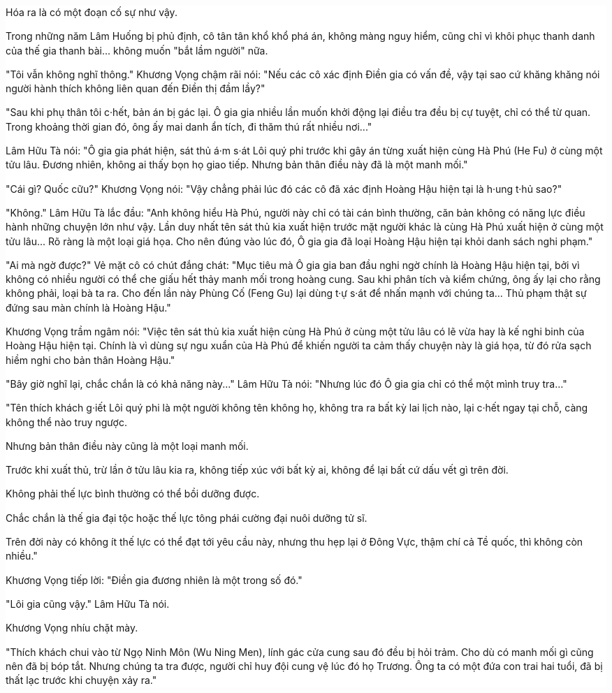 Hóa ra là có một đoạn cố sự như vậy.

Trong những năm Lâm Huống bị phủ định, cô tân tân khổ khổ phá án, không màng nguy hiểm, cũng chỉ vì khôi phục thanh danh của thế gia thanh bài... không muốn "bắt lầm người" nữa.

"Tôi vẫn không nghĩ thông." Khương Vọng chậm rãi nói: "Nếu các cô xác định Điền gia có vấn đề, vậy tại sao cứ khăng khăng nói người hành thích không liên quan đến Điền thị đầm lầy?"

"Sau khi phụ thân tôi c·hết, bản án bị gác lại. Ô gia gia nhiều lần muốn khởi động lại điều tra đều bị cự tuyệt, chỉ có thể từ quan. Trong khoảng thời gian đó, ông ấy mai danh ẩn tích, đi thăm thú rất nhiều nơi..."

Lâm Hữu Tà nói: "Ô gia gia phát hiện, sát thủ á·m s·át Lôi quý phi trước khi gây án từng xuất hiện cùng Hà Phú (He Fu) ở cùng một tửu lâu. Đương nhiên, không ai thấy bọn họ giao tiếp. Nhưng bản thân điều này đã là một manh mối."

"Cái gì? Quốc cữu?" Khương Vọng nói: "Vậy chẳng phải lúc đó các cô đã xác định Hoàng Hậu hiện tại là h·ung t·hủ sao?"

"Không." Lâm Hữu Tà lắc đầu: "Anh không hiểu Hà Phú, người này chỉ có tài cán bình thường, căn bản không có năng lực điều hành những chuyện lớn như vậy. Lần duy nhất tên sát thủ kia xuất hiện trước mặt người khác là cùng Hà Phú xuất hiện ở cùng một tửu lâu... Rõ ràng là một loại giá họa. Cho nên đúng vào lúc đó, Ô gia gia đã loại Hoàng Hậu hiện tại khỏi danh sách nghi phạm."

"Ai mà ngờ được?" Vẻ mặt cô có chút đắng chát: "Mục tiêu mà Ô gia gia ban đầu nghi ngờ chính là Hoàng Hậu hiện tại, bởi vì không có nhiều người có thể che giấu hết thảy manh mối trong hoàng cung. Sau khi phân tích và kiểm chứng, ông ấy lại cho rằng không phải, loại bà ta ra. Cho đến lần này Phùng Cố (Feng Gu) lại dùng t·ự s·át để nhấn mạnh với chúng ta... Thủ phạm thật sự đứng sau màn chính là Hoàng Hậu."

Khương Vọng trầm ngâm nói: "Việc tên sát thủ kia xuất hiện cùng Hà Phú ở cùng một tửu lâu có lẽ vừa hay là kế nghi binh của Hoàng Hậu hiện tại. Chính là vì dùng sự ngu xuẩn của Hà Phú để khiến người ta cảm thấy chuyện này là giá họa, từ đó rửa sạch hiềm nghi cho bản thân Hoàng Hậu."

"Bây giờ nghĩ lại, chắc chắn là có khả năng này..." Lâm Hữu Tà nói: "Nhưng lúc đó Ô gia gia chỉ có thể một mình truy tra..."

"Tên thích khách g·iết Lôi quý phi là một người không tên không họ, không tra ra bất kỳ lai lịch nào, lại c·hết ngay tại chỗ, càng không thể nào truy ngược.

Nhưng bản thân điều này cũng là một loại manh mối.

Trước khi xuất thủ, trừ lần ở tửu lâu kia ra, không tiếp xúc với bất kỳ ai, không để lại bất cứ dấu vết gì trên đời.

Không phải thế lực bình thường có thể bồi dưỡng được.

Chắc chắn là thế gia đại tộc hoặc thế lực tông phái cường đại nuôi dưỡng tử sĩ.

Trên đời này có không ít thế lực có thể đạt tới yêu cầu này, nhưng thu hẹp lại ở Đông Vực, thậm chí cả Tề quốc, thì không còn nhiều."

Khương Vọng tiếp lời: "Điền gia đương nhiên là một trong số đó."

"Lôi gia cũng vậy." Lâm Hữu Tà nói.

Khương Vọng nhíu chặt mày.

"Thích khách chui vào từ Ngọ Ninh Môn (Wu Ning Men), lính gác cửa cung sau đó đều bị hỏi trảm. Cho dù có manh mối gì cũng nên đã bị bóp tắt. Nhưng chúng ta tra được, người chỉ huy đội cung vệ lúc đó họ Trương. Ông ta có một đứa con trai hai tuổi, đã bị thất lạc trước khi chuyện xảy ra."
